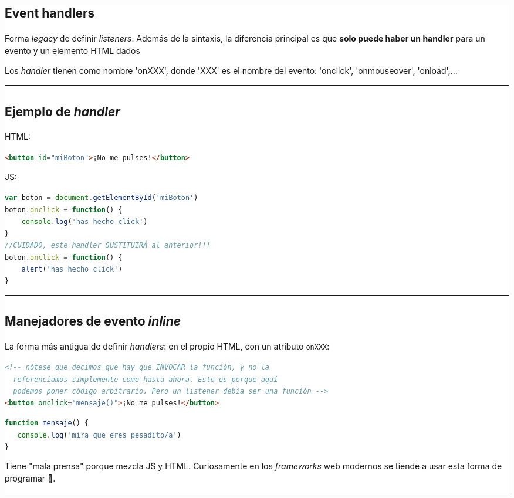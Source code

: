
## Event handlers

Forma *legacy* de definir *listeners*.  Además de la sintaxis, la diferencia principal es que __solo puede haber un handler__ para un evento y un elemento HTML dados

Los *handler* tienen como nombre 'onXXX', donde 'XXX' es el nombre del evento: 'onclick', 'onmouseover', 'onload',...

---

## Ejemplo de *handler*

HTML:

```html
<button id="miBoton">¡No me pulses!</button>
```

JS:

```javascript
var boton = document.getElementById('miBoton')
boton.onclick = function() {
    console.log('has hecho click')
} 
//CUIDADO, este handler SUSTITUIRÁ al anterior!!!
boton.onclick = function() {
    alert('has hecho click')
} 
```


---

## Manejadores de evento *inline*

La forma más antigua de definir *handlers*: en el propio HTML, con un atributo `onXXX`:

```html
<!-- nótese que decimos que hay que INVOCAR la función, y no la
  referenciamos simplemente como hasta ahora. Esto es porque aquí 
  podemos poner código arbitrario. Pero un listener debía ser una función -->
<button onclick="mensaje()">¡No me pulses!</button>
```

```javascript
function mensaje() {
   console.log('mira que eres pesadito/a')
}
```

Tiene "mala prensa" porque mezcla JS y HTML. Curiosamente en los *frameworks* web modernos se tiende a usar esta forma de programar 🤯.


---
